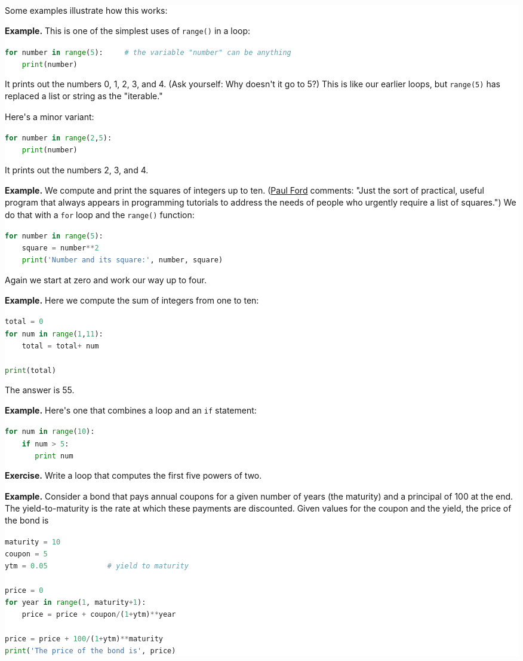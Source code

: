 Some examples illustrate how this works:

**Example.** This is one of the simplest uses of `range()` in a loop:

```python
for number in range(5):     # the variable "number" can be anything
    print(number)
```

It prints out the numbers 0, 1, 2, 3, and 4.  (Ask yourself:  Why doesn't it go to 5?)  This is like our earlier loops, but `range(5)` has replaced a list or string as the "iterable."

Here's a minor variant:

```python
for number in range(2,5):
    print(number)
```

It prints out the numbers 2, 3, and 4.

**Example.** We compute and print the squares of integers up to ten.  ([Paul Ford](http://www.bloomberg.com/graphics/2015-paul-ford-what-is-code/) comments:  "Just the sort of practical, useful program that always appears in programming tutorials to address the needs of people who urgently require a list of squares.")   We do that with a `for` loop and the `range()` function:

```python
for number in range(5):
    square = number**2
    print('Number and its square:', number, square)
```

Again we start at zero and work our way up to four.

**Example.** Here we compute the sum of integers from one to ten:

```python
total = 0
for num in range(1,11):
    total = total+ num

print(total)
```

The answer is 55.

**Example.** Here's one that combines a loop and an `if` statement:

```python
for num in range(10):
    if num > 5:
       print num
```

**Exercise.**  Write a loop that computes the first five powers of two.

**Example.**  Consider a bond that pays annual coupons for a given number of years (the maturity) and a principal of 100 at the end.  The yield-to-maturity is the rate at which these payments are discounted.  Given values for the coupon and the yield, the price of the bond is

```python
maturity = 10
coupon = 5
ytm = 0.05 				# yield to maturity

price = 0
for year in range(1, maturity+1):
    price = price + coupon/(1+ytm)**year

price = price + 100/(1+ytm)**maturity
print('The price of the bond is', price)
```
